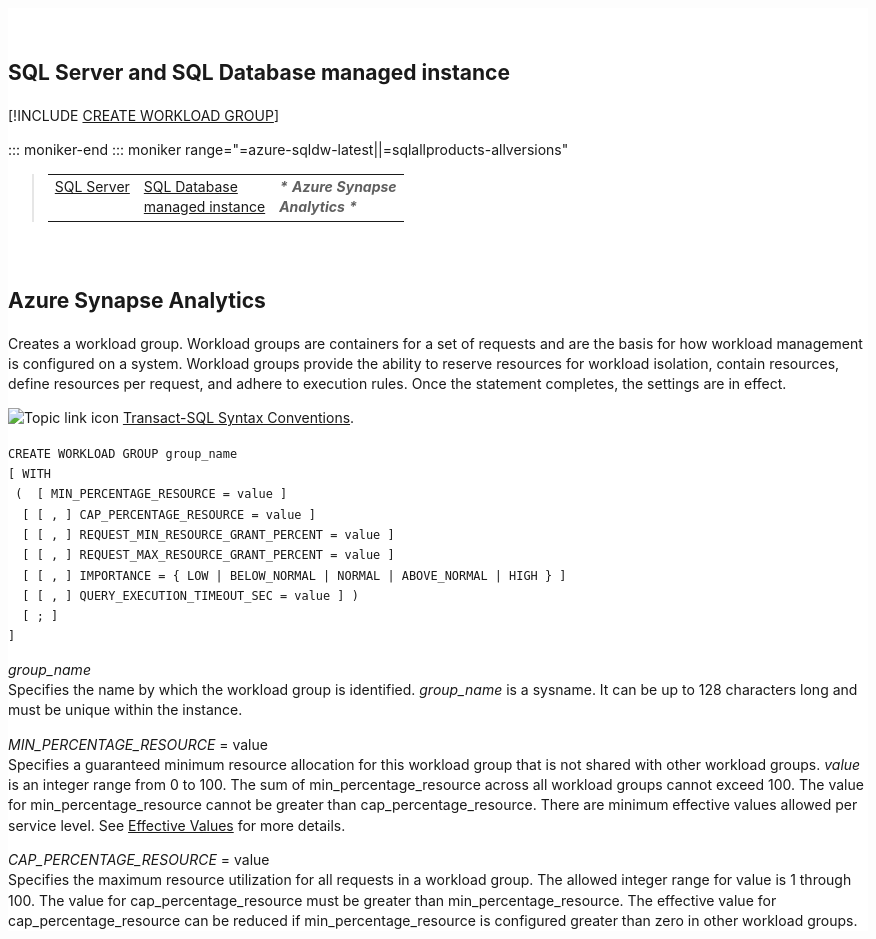 &nbsp;

## SQL Server and SQL Database managed instance

[!INCLUDE [CREATE WORKLOAD GROUP](../../includes/create-workload-group.md)]

::: moniker-end
::: moniker range="=azure-sqldw-latest||=sqlallproducts-allversions"

> ||||
> |---|---|---|
> |[SQL Server](create-workload-group-transact-sql.md?view=sql-server-2017)|[SQL Database<br />managed instance](create-workload-group-transact-sql.md?view=azuresqldb-mi-current)|**_\* Azure Synapse<br />Analytics \*_** &nbsp;||||

&nbsp;

## Azure Synapse Analytics

Creates a workload group. Workload groups are containers for a set of requests and are the basis for how workload management is configured on a system. Workload groups provide the ability to reserve resources for workload isolation, contain resources, define resources per request, and adhere to execution rules. Once the statement completes, the settings are in effect.

 ![Topic link icon](../../database-engine/configure-windows/media/topic-link.gif "Topic link icon") [Transact-SQL Syntax Conventions](../../t-sql/language-elements/transact-sql-syntax-conventions-transact-sql.md).

```syntaxsql
CREATE WORKLOAD GROUP group_name
[ WITH
 (  [ MIN_PERCENTAGE_RESOURCE = value ]
  [ [ , ] CAP_PERCENTAGE_RESOURCE = value ]
  [ [ , ] REQUEST_MIN_RESOURCE_GRANT_PERCENT = value ]
  [ [ , ] REQUEST_MAX_RESOURCE_GRANT_PERCENT = value ]
  [ [ , ] IMPORTANCE = { LOW | BELOW_NORMAL | NORMAL | ABOVE_NORMAL | HIGH } ]
  [ [ , ] QUERY_EXECUTION_TIMEOUT_SEC = value ] )
  [ ; ]
]
```

*group_name*</br>
Specifies the name by which the workload group is identified. *group_name* is a sysname. It can be up to 128 characters long and must be unique within the instance.

*MIN_PERCENTAGE_RESOURCE* = value</br>
Specifies a guaranteed minimum resource allocation for this workload group that is not shared with other workload groups. *value* is an integer range from 0 to 100. The sum of min_percentage_resource across all workload groups cannot exceed 100. The value for min_percentage_resource cannot be greater than cap_percentage_resource. There are minimum effective values allowed per service level. See [Effective Values](#effective-values) for more details.

*CAP_PERCENTAGE_RESOURCE* = value</br>
Specifies the maximum resource utilization for all requests in a workload group. The allowed integer range for value is 1 through 100. The value for cap_percentage_resource must be greater than min_percentage_resource. The effective value for cap_percentage_resource can be reduced if min_percentage_resource is configured greater than zero in other workload groups.
